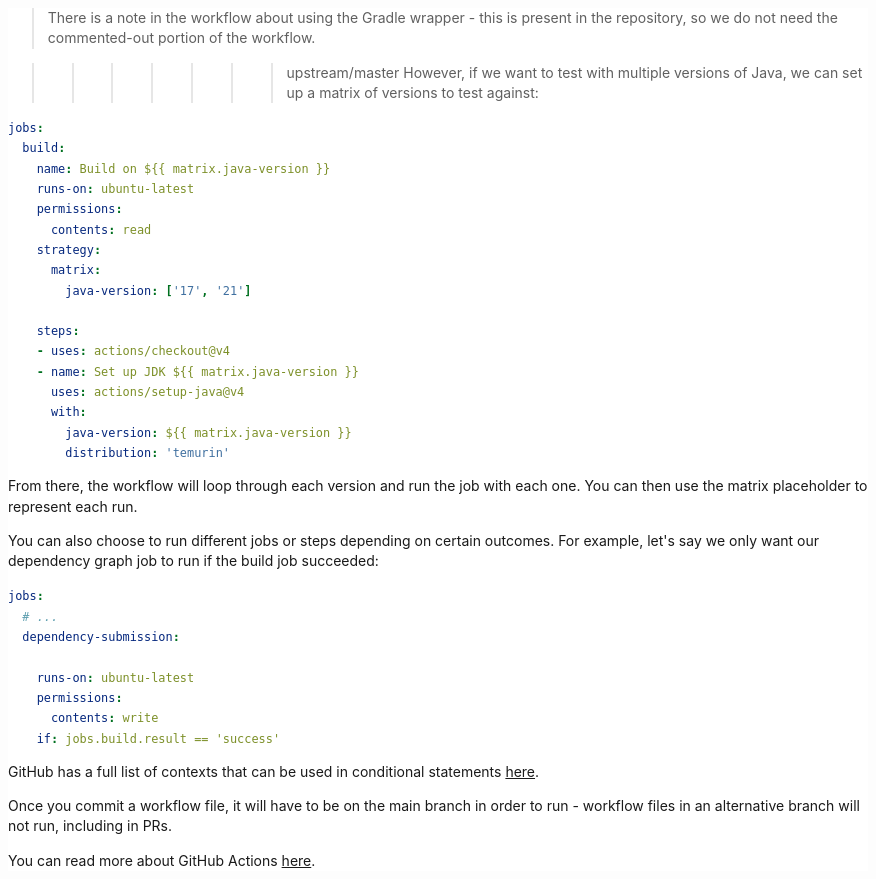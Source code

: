 > There is a note in the workflow about using the Gradle wrapper - this is present in the repository, so we do not need
> the commented-out portion of the workflow.

>>>>>>> upstream/master
However, if we want to test with multiple versions of Java, we can set up a matrix of versions to test against:
```yaml
jobs:
  build:
    name: Build on ${{ matrix.java-version }}
    runs-on: ubuntu-latest
    permissions:
      contents: read
    strategy:
      matrix:
        java-version: ['17', '21']

    steps:
    - uses: actions/checkout@v4
    - name: Set up JDK ${{ matrix.java-version }}
      uses: actions/setup-java@v4
      with:
        java-version: ${{ matrix.java-version }}
        distribution: 'temurin'
```
From there, the workflow will loop through each version and run the job with each one. You can then use the matrix
placeholder to represent each run.

You can also choose to run different jobs or steps depending on certain outcomes. For example, let's say we only want
our dependency graph job to run if the build job succeeded:
```yaml
jobs:
  # ...
  dependency-submission:

    runs-on: ubuntu-latest
    permissions:
      contents: write
    if: jobs.build.result == 'success'

```

GitHub has a full list of contexts that can be used in conditional statements 
[here](https://docs.github.com/en/actions/writing-workflows/choosing-what-your-workflow-does/accessing-contextual-information-about-workflow-runs).

Once you commit a workflow file, it will have to be on the main branch in order to run - workflow files in an alternative
branch will not run, including in PRs. 

You can read more about GitHub Actions [here](https://docs.github.com/en/actions).
